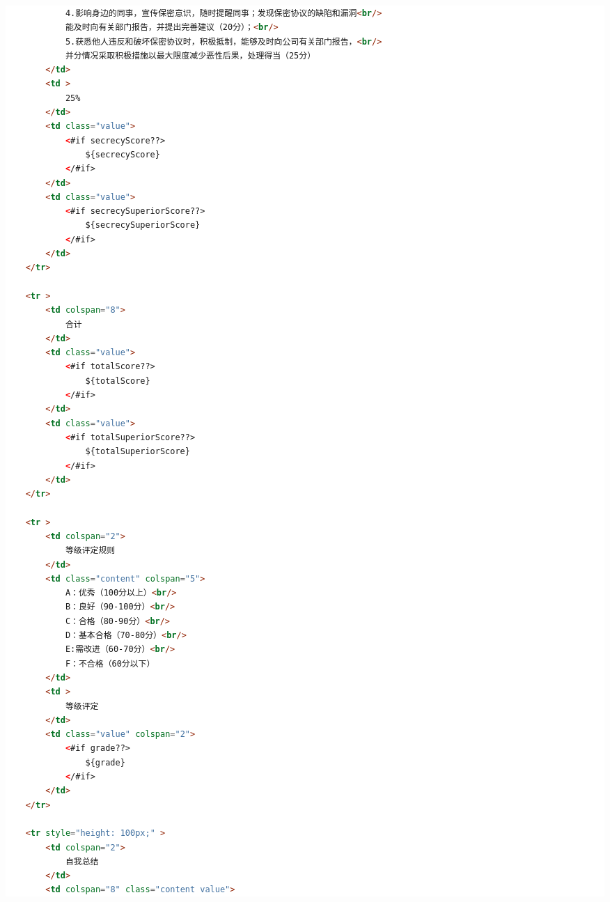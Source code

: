```html
            4.影响身边的同事，宣传保密意识，随时提醒同事；发现保密协议的缺陷和漏洞<br/>
            能及时向有关部门报告，并提出完善建议（20分）；<br/>
            5.获悉他人违反和破坏保密协议时，积极抵制，能够及时向公司有关部门报告，<br/>
            并分情况采取积极措施以最大限度减少恶性后果，处理得当（25分）
        </td>
        <td >
            25%
        </td>
        <td class="value">
    		<#if secrecyScore??>
                ${secrecyScore}
            </#if>
        </td>
        <td class="value">
    		<#if secrecySuperiorScore??>
                ${secrecySuperiorScore}
            </#if>
        </td>
    </tr>

    <tr >
        <td colspan="8">
            合计
        </td>
        <td class="value">
    		<#if totalScore??>
                ${totalScore}
            </#if>
        </td>
        <td class="value">
    		<#if totalSuperiorScore??>
                ${totalSuperiorScore}
            </#if>
        </td>
    </tr>

    <tr >
        <td colspan="2">
            等级评定规则
        </td>
        <td class="content" colspan="5">
            A：优秀（100分以上）<br/>
            B：良好（90-100分）<br/>
            C：合格（80-90分）<br/>
            D：基本合格（70-80分）<br/>
            E:需改进（60-70分）<br/>
            F：不合格（60分以下）
        </td>
        <td >
            等级评定
        </td>
        <td class="value" colspan="2">
            <#if grade??>
                ${grade}
            </#if>
        </td>
    </tr>

    <tr style="height: 100px;" >
        <td colspan="2">
            自我总结
        </td>
        <td colspan="8" class="content value">
```